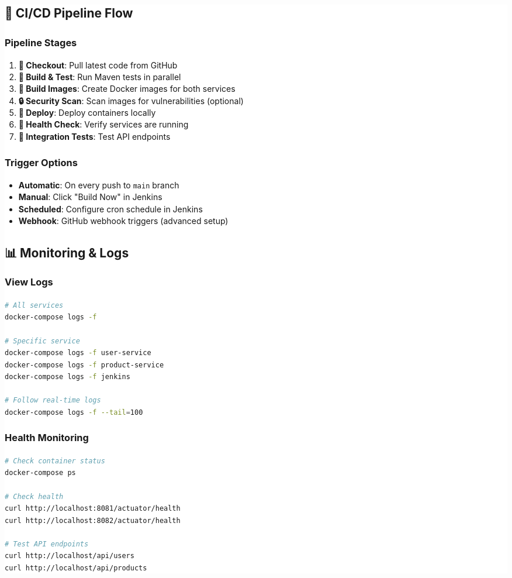 ## 🔄 CI/CD Pipeline Flow

### Pipeline Stages

1. **🔄 Checkout**: Pull latest code from GitHub
2. **🧪 Build & Test**: Run Maven tests in parallel
3. **🐳 Build Images**: Create Docker images for both services
4. **🔒 Security Scan**: Scan images for vulnerabilities (optional)
5. **🚀 Deploy**: Deploy containers locally
6. **🏥 Health Check**: Verify services are running
7. **🔗 Integration Tests**: Test API endpoints

### Trigger Options

- **Automatic**: On every push to `main` branch
- **Manual**: Click "Build Now" in Jenkins
- **Scheduled**: Configure cron schedule in Jenkins
- **Webhook**: GitHub webhook triggers (advanced setup)

## 📊 Monitoring & Logs

### View Logs

```bash
# All services
docker-compose logs -f

# Specific service
docker-compose logs -f user-service
docker-compose logs -f product-service
docker-compose logs -f jenkins

# Follow real-time logs
docker-compose logs -f --tail=100
```

### Health Monitoring

```bash
# Check container status
docker-compose ps

# Check health
curl http://localhost:8081/actuator/health
curl http://localhost:8082/actuator/health

# Test API endpoints
curl http://localhost/api/users
curl http://localhost/api/products
```
